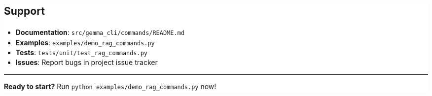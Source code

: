 ## Support

- **Documentation**: `src/gemma_cli/commands/README.md`
- **Examples**: `examples/demo_rag_commands.py`
- **Tests**: `tests/unit/test_rag_commands.py`
- **Issues**: Report bugs in project issue tracker

---

**Ready to start?** Run `python examples/demo_rag_commands.py` now!
